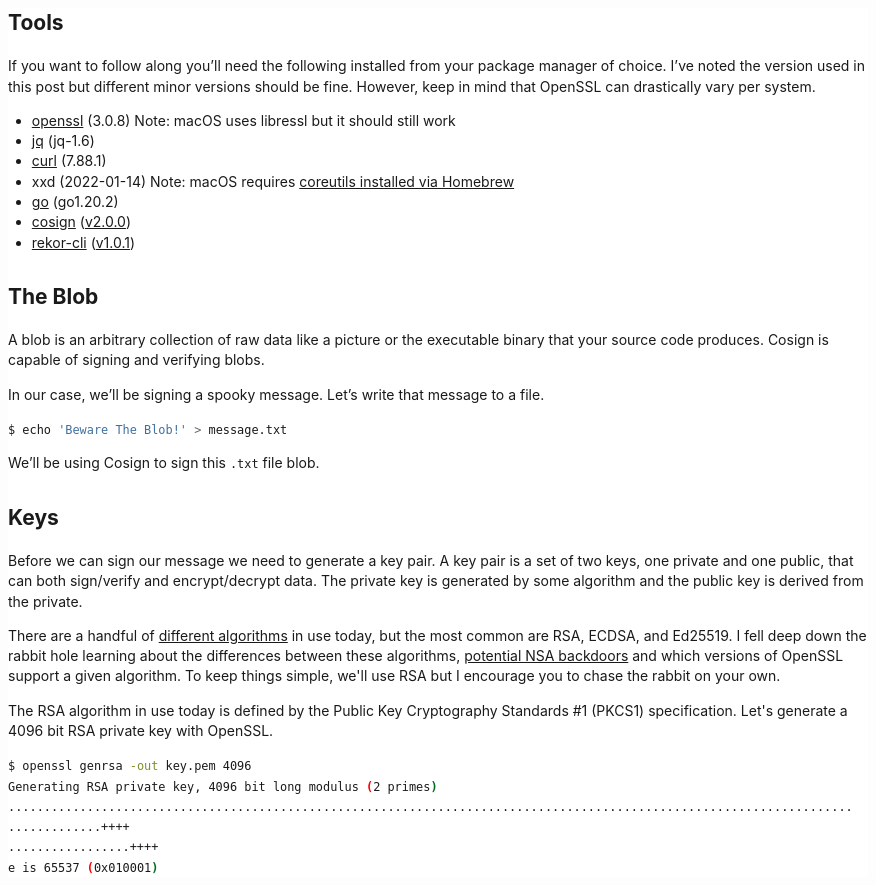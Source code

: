 ## Tools

If you want to follow along you’ll need the following installed from your package manager of choice. I’ve noted the version used in this post but different minor versions should be fine. However, keep in mind that OpenSSL can drastically vary per system.
 
* [openssl](https://www.openssl.org/source/) (3.0.8) Note: macOS uses libressl but it should still work
* [jq](https://stedolan.github.io/jq/download/) (jq-1.6)
* [curl](https://curl.se/download.html) (7.88.1)
* xxd (2022-01-14) Note: macOS requires [coreutils installed via Homebrew](https://formulae.brew.sh/formula/coreutils)
* [go](https://go.dev/doc/install) (go1.20.2)
* [cosign](/open-source/sigstore/cosign/how-to-install-cosign/) ([v2.0.0](https://github.com/sigstore/cosign/releases/tag/v2.0.0))
* [rekor-cli](/open-source/sigstore/rekor/how-to-install-rekor/) ([v1.0.1](https://github.com/sigstore/rekor/releases/tag/v1.0.1))

## The Blob

A blob is an arbitrary collection of raw data like a picture or the executable binary that your source code produces. Cosign is capable of signing and verifying blobs.

In our case, we’ll be signing a spooky message. Let’s write that message to a file.

```bash
$ echo 'Beware The Blob!' > message.txt
```

We’ll be using Cosign to sign this `.txt` file blob.

## Keys

Before we can sign our message we need to generate a key pair. A key pair is a set of two keys, one private and one public, that can both sign/verify and encrypt/decrypt data. The private key is generated by some algorithm and the public key is derived from the private.

There are a handful of [different algorithms](https://youtu.be/T-Ncf628ZGQ) in use today, but the most common are RSA, ECDSA, and Ed25519. I fell deep down the rabbit hole learning about the differences between these algorithms, [potential NSA backdoors](https://youtu.be/nybVFJVXbww) and which versions of OpenSSL support a given algorithm. To keep things simple, we'll use RSA but I encourage you to chase the rabbit on your own.

The RSA algorithm in use today is defined by the Public Key Cryptography Standards #1 (PKCS1) specification. Let's generate a 4096 bit RSA private key with OpenSSL.

```bash
$ openssl genrsa -out key.pem 4096
Generating RSA private key, 4096 bit long modulus (2 primes)
......................................................................................................................
.............++++
.................++++
e is 65537 (0x010001)
```
